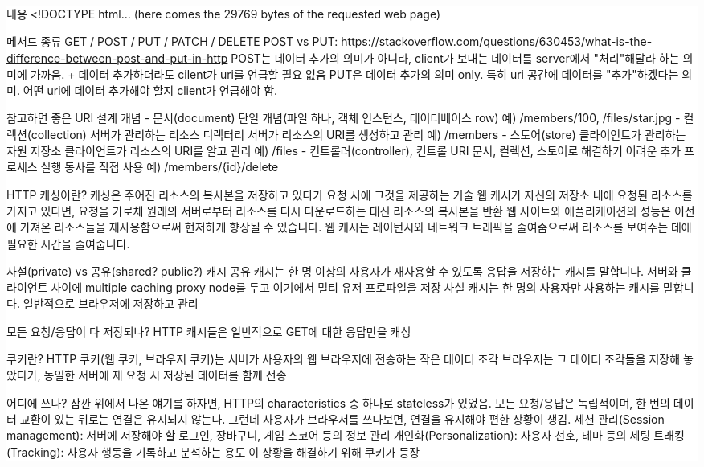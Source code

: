 내용	<!DOCTYPE html... (here comes the 29769 bytes of the requested web page)

메서드 종류
GET / POST / PUT / PATCH / DELETE
POST vs PUT: https://stackoverflow.com/questions/630453/what-is-the-difference-between-post-and-put-in-http
POST는 데이터 추가의 의미가 아니라, client가 보내는 데이터를 server에서 "처리"해달라 하는 의미에 가까움. + 데이터 추가하더라도 cilent가 uri를 언급할 필요 없음
PUT은 데이터 추가의 의미 only. 특히 uri 공간에 데이터를 "추가"하겠다는 의미. 어떤 uri에 데이터 추가해야 할지 client가 언급해야 함.

참고하면 좋은 URI 설계 개념
	- 문서(document)
		단일 개념(파일 하나, 객체 인스턴스, 데이터베이스 row)
		예) /members/100, /files/star.jpg
	- 컬렉션(collection)
		서버가 관리하는 리소스 디렉터리
		서버가 리소스의 URI를 생성하고 관리
		예) /members
	- 스토어(store)
		클라이언트가 관리하는 자원 저장소
		클라이언트가 리소스의 URI를 알고 관리
		예) /files
	- 컨트롤러(controller), 컨트롤 URI
		문서, 컬렉션, 스토어로 해결하기 어려운 추가 프로세스 실행
		동사를 직접 사용
		예) /members/{id}/delete

HTTP 캐싱이란?
캐싱은 주어진 리소스의 복사본을 저장하고 있다가 요청 시에 그것을 제공하는 기술
웹 캐시가 자신의 저장소 내에 요청된 리소스를 가지고 있다면,
요청을 가로채 원래의 서버로부터 리소스를 다시 다운로드하는 대신 리소스의 복사본을 반환
웹 사이트와 애플리케이션의 성능은 이전에 가져온 리소스들을 재사용함으로써 현저하게 향상될 수 있습니다.
웹 캐시는 레이턴시와 네트워크 트래픽을 줄여줌으로써 리소스를 보여주는 데에 필요한 시간을 줄여줍니다.

사설(private) vs 공유(shared? public?) 캐시
공유 캐시는 한 명 이상의 사용자가 재사용할 수 있도록 응답을 저장하는 캐시를 말합니다.
	서버와 클라이언트 사이에 multiple caching proxy node를 두고 여기에서 멀티 유저 프로파일을 저장
사설 캐시는 한 명의 사용자만 사용하는 캐시를 말합니다.
	일반적으로 브라우저에 저장하고 관리

모든 요청/응답이 다 저장되나?
HTTP 캐시들은 일반적으로 GET에 대한 응답만을 캐싱

쿠키란?
HTTP 쿠키(웹 쿠키, 브라우저 쿠키)는 서버가 사용자의 웹 브라우저에 전송하는 작은 데이터 조각
브라우저는 그 데이터 조각들을 저장해 놓았다가, 동일한 서버에 재 요청 시 저장된 데이터를 함께 전송

어디에 쓰나?
잠깐 위에서 나온 얘기를 하자면, HTTP의 characteristics 중 하나로 stateless가 있었음.
모든 요청/응답은 독립적이며, 한 번의 데이터 교환이 있는 뒤로는 연결은 유지되지 않는다.
그런데 사용자가 브라우저를 쓰다보면, 연결을 유지해야 편한 상황이 생김.
	세션 관리(Session management): 서버에 저장해야 할 로그인, 장바구니, 게임 스코어 등의 정보 관리
	개인화(Personalization): 사용자 선호, 테마 등의 세팅
	트래킹(Tracking): 사용자 행동을 기록하고 분석하는 용도
이 상황을 해결하기 위해 쿠키가 등장
